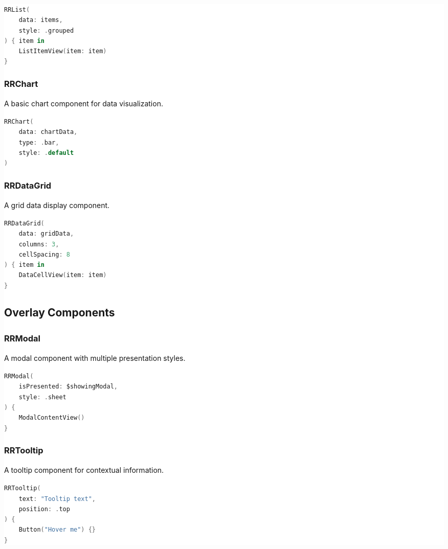 ```swift
RRList(
    data: items,
    style: .grouped
) { item in
    ListItemView(item: item)
}
```

### RRChart

A basic chart component for data visualization.

```swift
RRChart(
    data: chartData,
    type: .bar,
    style: .default
)
```

### RRDataGrid

A grid data display component.

```swift
RRDataGrid(
    data: gridData,
    columns: 3,
    cellSpacing: 8
) { item in
    DataCellView(item: item)
}
```

## Overlay Components

### RRModal

A modal component with multiple presentation styles.

```swift
RRModal(
    isPresented: $showingModal,
    style: .sheet
) {
    ModalContentView()
}
```

### RRTooltip

A tooltip component for contextual information.

```swift
RRTooltip(
    text: "Tooltip text",
    position: .top
) {
    Button("Hover me") {}
}
```

